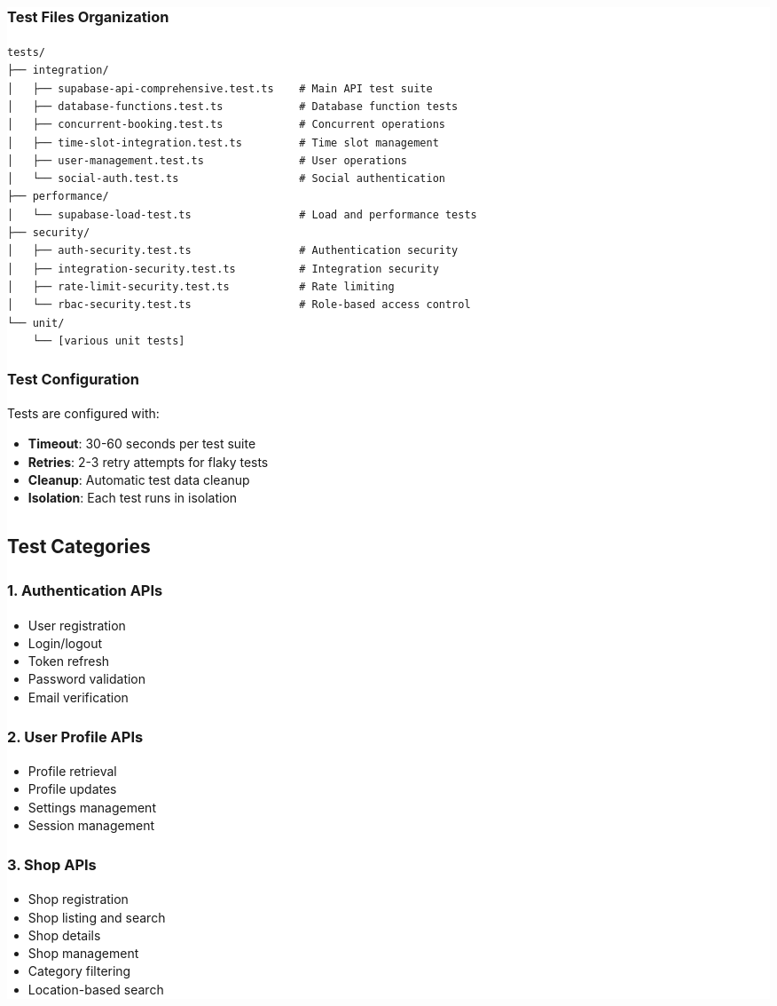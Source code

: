### Test Files Organization

```
tests/
├── integration/
│   ├── supabase-api-comprehensive.test.ts    # Main API test suite
│   ├── database-functions.test.ts            # Database function tests
│   ├── concurrent-booking.test.ts            # Concurrent operations
│   ├── time-slot-integration.test.ts         # Time slot management
│   ├── user-management.test.ts               # User operations
│   └── social-auth.test.ts                   # Social authentication
├── performance/
│   └── supabase-load-test.ts                 # Load and performance tests
├── security/
│   ├── auth-security.test.ts                 # Authentication security
│   ├── integration-security.test.ts          # Integration security
│   ├── rate-limit-security.test.ts           # Rate limiting
│   └── rbac-security.test.ts                 # Role-based access control
└── unit/
    └── [various unit tests]
```

### Test Configuration

Tests are configured with:
- **Timeout**: 30-60 seconds per test suite
- **Retries**: 2-3 retry attempts for flaky tests
- **Cleanup**: Automatic test data cleanup
- **Isolation**: Each test runs in isolation

## Test Categories

### 1. Authentication APIs
- User registration
- Login/logout
- Token refresh
- Password validation
- Email verification

### 2. User Profile APIs
- Profile retrieval
- Profile updates
- Settings management
- Session management

### 3. Shop APIs
- Shop registration
- Shop listing and search
- Shop details
- Shop management
- Category filtering
- Location-based search
